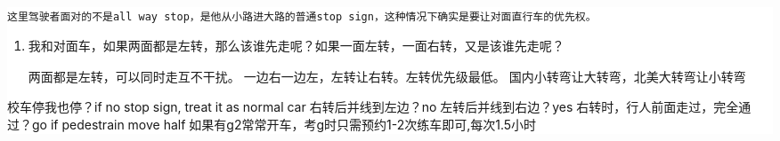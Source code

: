 	这里驾驶者面对的不是all way stop，是他从小路进大路的普通stop sign，这种情况下确实是要让对面直行车的优先权。

1. 我和对面车，如果两面都是左转，那么该谁先走呢？如果一面左转，一面右转，又是该谁先走呢？


	两面都是左转，可以同时走互不干扰。
	一边右一边左，左转让右转。左转优先级最低。
	国内小转弯让大转弯，北美大转弯让小转弯

校车停我也停？if no stop sign, treat it as normal car
右转后并线到左边？no
左转后并线到右边？yes
右转时，行人前面走过，完全通过？go if pedestrain move half
如果有g2常常开车，考g时只需预约1-2次练车即可,每次1.5小时

